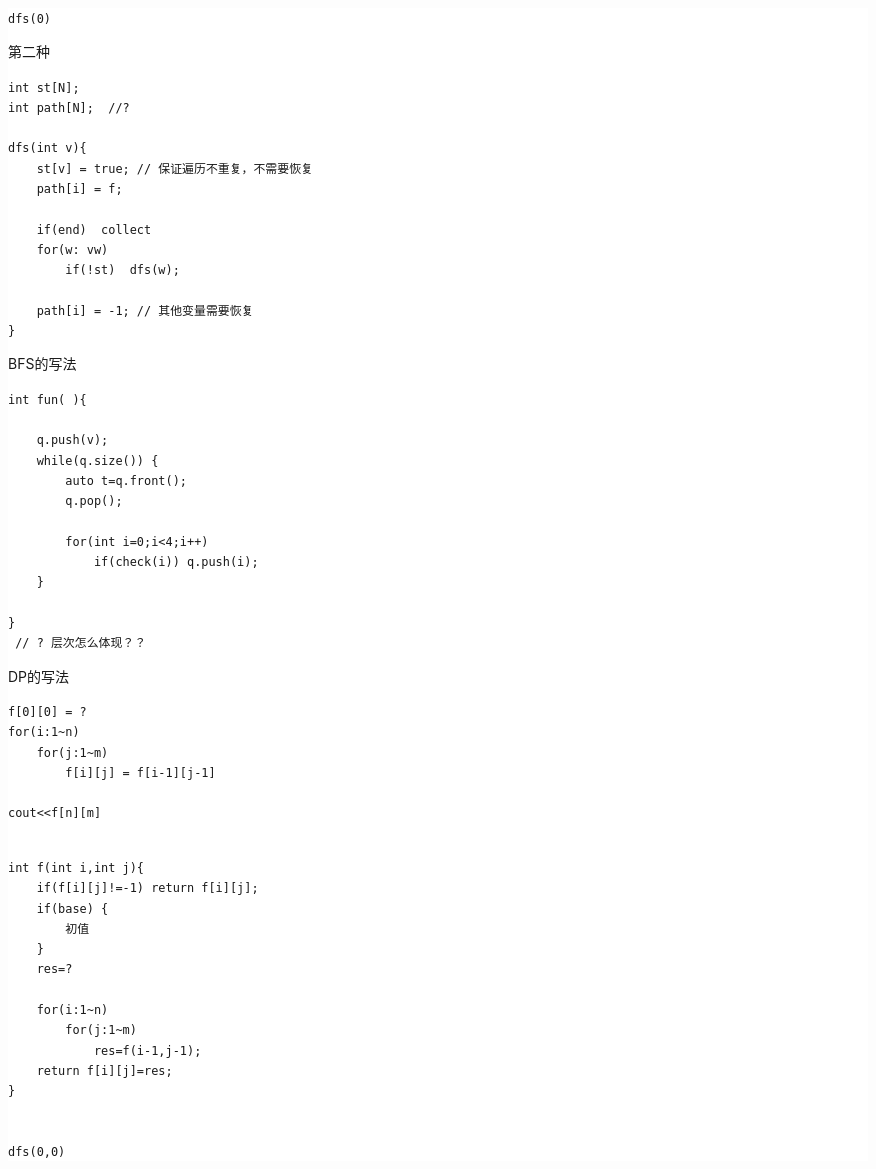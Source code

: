 ```
dfs(0)
```

第二种
```
int st[N];
int path[N];  //?

dfs(int v){
    st[v] = true; // 保证遍历不重复，不需要恢复
    path[i] = f;

    if(end)  collect
    for(w: vw)
        if(!st)  dfs(w);

    path[i] = -1; // 其他变量需要恢复
}

```

BFS的写法
```
int fun( ){

    q.push(v);
    while(q.size()) {
        auto t=q.front();
        q.pop();
        
        for(int i=0;i<4;i++)
            if(check(i)) q.push(i);
    }

}
 // ? 层次怎么体现？？
```

DP的写法

```迭代版
f[0][0] = ?
for(i:1~n)
    for(j:1~m)
        f[i][j] = f[i-1][j-1]

cout<<f[n][m]
```

```记忆化搜索,递归版易于理解

int f(int i,int j){
    if(f[i][j]!=-1) return f[i][j];
    if(base) {
        初值
    }
    res=?

    for(i:1~n)
        for(j:1~m)
            res=f(i-1,j-1);
    return f[i][j]=res;
}


dfs(0,0)
```